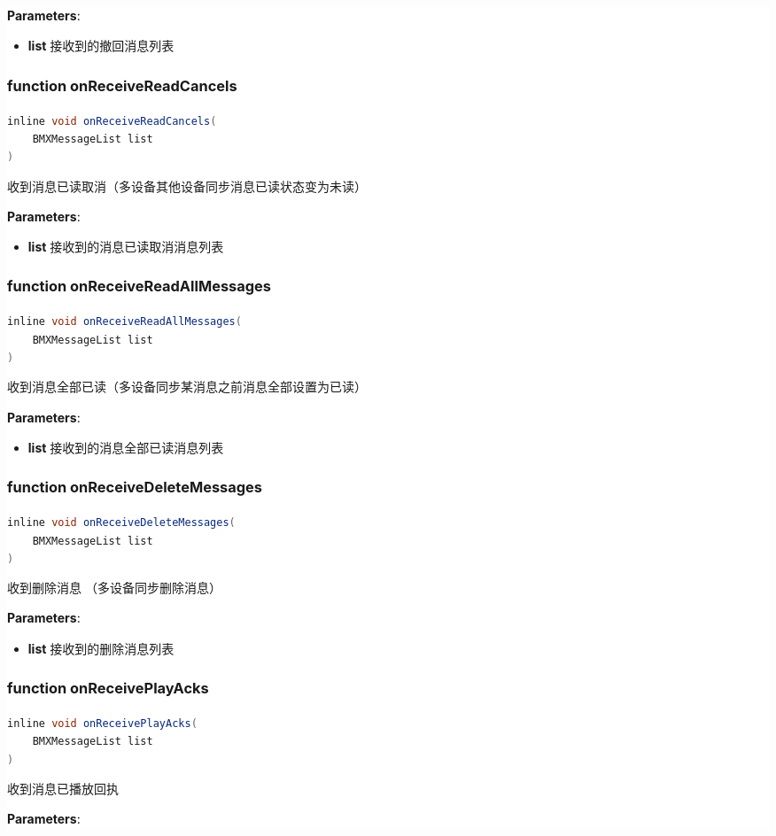 **Parameters**: 

  * **list** 接收到的撤回消息列表 


### function onReceiveReadCancels

```java
inline void onReceiveReadCancels(
    BMXMessageList list
)
```

收到消息已读取消（多设备其他设备同步消息已读状态变为未读） 

**Parameters**: 

  * **list** 接收到的消息已读取消消息列表 


### function onReceiveReadAllMessages

```java
inline void onReceiveReadAllMessages(
    BMXMessageList list
)
```

收到消息全部已读（多设备同步某消息之前消息全部设置为已读） 

**Parameters**: 

  * **list** 接收到的消息全部已读消息列表 


### function onReceiveDeleteMessages

```java
inline void onReceiveDeleteMessages(
    BMXMessageList list
)
```

收到删除消息 （多设备同步删除消息） 

**Parameters**: 

  * **list** 接收到的删除消息列表 


### function onReceivePlayAcks

```java
inline void onReceivePlayAcks(
    BMXMessageList list
)
```

收到消息已播放回执 

**Parameters**: 
